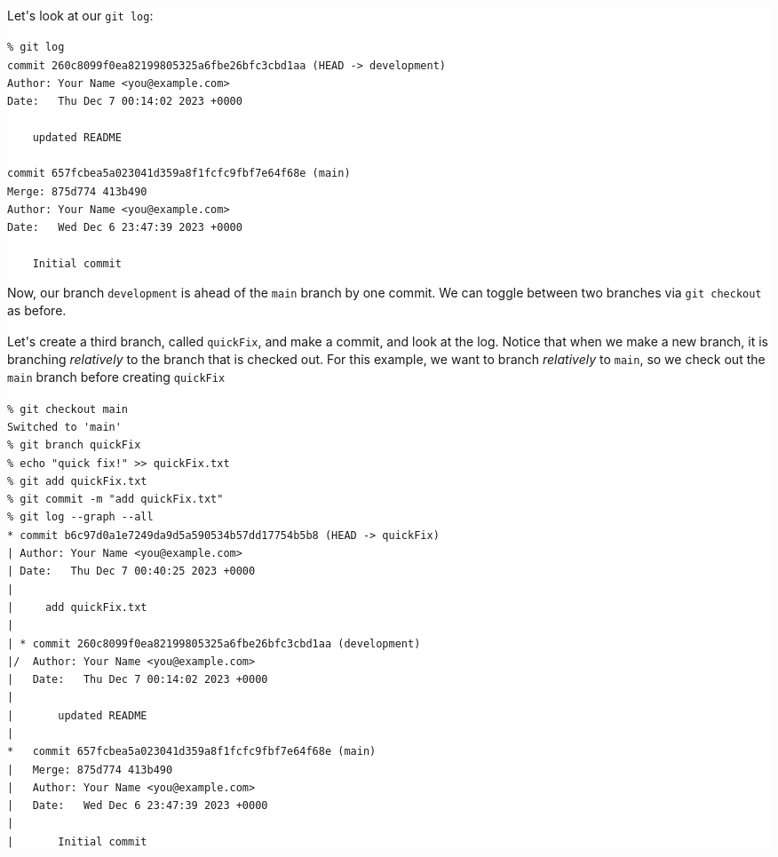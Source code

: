 Let's look at our `git log`:

```         
% git log
commit 260c8099f0ea82199805325a6fbe26bfc3cbd1aa (HEAD -> development)
Author: Your Name <you@example.com>
Date:   Thu Dec 7 00:14:02 2023 +0000

    updated README

commit 657fcbea5a023041d359a8f1fcfc9fbf7e64f68e (main)
Merge: 875d774 413b490
Author: Your Name <you@example.com>
Date:   Wed Dec 6 23:47:39 2023 +0000

    Initial commit
```

Now, our branch `development` is ahead of the `main` branch by one commit. We can toggle between two branches via `git checkout` as before.

Let's create a third branch, called `quickFix`, and make a commit, and look at the log. Notice that when we make a new branch, it is branching *relatively* to the branch that is checked out. For this example, we want to branch *relatively* to `main`, so we check out the `main` branch before creating `quickFix`

```         
% git checkout main
Switched to 'main'
% git branch quickFix
% echo "quick fix!" >> quickFix.txt
% git add quickFix.txt 
% git commit -m "add quickFix.txt"
% git log --graph --all
* commit b6c97d0a1e7249da9d5a590534b57dd17754b5b8 (HEAD -> quickFix)
| Author: Your Name <you@example.com>
| Date:   Thu Dec 7 00:40:25 2023 +0000
| 
|     add quickFix.txt
|   
| * commit 260c8099f0ea82199805325a6fbe26bfc3cbd1aa (development)
|/  Author: Your Name <you@example.com>
|   Date:   Thu Dec 7 00:14:02 2023 +0000
|   
|       updated README
|   
*   commit 657fcbea5a023041d359a8f1fcfc9fbf7e64f68e (main)
|   Merge: 875d774 413b490
|   Author: Your Name <you@example.com>
|   Date:   Wed Dec 6 23:47:39 2023 +0000
|   
|       Initial commit
```
